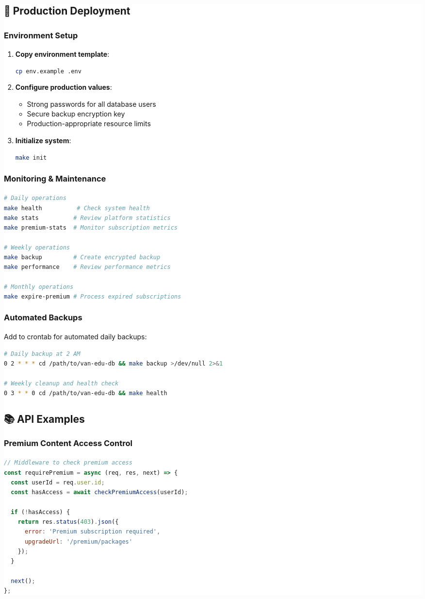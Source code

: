## 🚀 Production Deployment

### Environment Setup

1. **Copy environment template**:
   ```bash
   cp env.example .env
   ```

2. **Configure production values**:
   - Strong passwords for all database users
   - Secure backup encryption key
   - Production-appropriate resource limits

3. **Initialize system**:
   ```bash
   make init
   ```

### Monitoring & Maintenance

```bash
# Daily operations
make health          # Check system health
make stats          # Review platform statistics
make premium-stats  # Monitor subscription metrics

# Weekly operations
make backup         # Create encrypted backup
make performance    # Review performance metrics

# Monthly operations
make expire-premium # Process expired subscriptions
```

### Automated Backups

Add to crontab for automated daily backups:

```bash
# Daily backup at 2 AM
0 2 * * * cd /path/to/van-edu-db && make backup >/dev/null 2>&1

# Weekly cleanup and health check
0 3 * * 0 cd /path/to/van-edu-db && make health
```

## 📚 API Examples

### Premium Content Access Control

```javascript
// Middleware to check premium access
const requirePremium = async (req, res, next) => {
  const userId = req.user.id;
  const hasAccess = await checkPremiumAccess(userId);
  
  if (!hasAccess) {
    return res.status(403).json({
      error: 'Premium subscription required',
      upgradeUrl: '/premium/packages'
    });
  }
  
  next();
};
```
